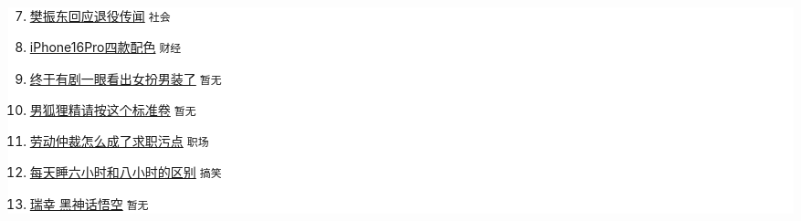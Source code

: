7. [樊振东回应退役传闻](https://m.weibo.cn/search?containerid=100103type%3D1%26t%3D10%26q%3D%23%E6%A8%8A%E6%8C%AF%E4%B8%9C%E5%9B%9E%E5%BA%94%E9%80%80%E5%BD%B9%E4%BC%A0%E9%97%BB%23&stream_entry_id=31&isnewpage=1&extparam=seat%3D1%26stream_entry_id%3D31%26band_rank%3D6%26dgr%3D0%26realpos%3D6%26pos%3D5%26filter_type%3Drealtimehot%26c_type%3D31%26lcate%3D5001%26q%3D%2523%25E6%25A8%258A%25E6%258C%25AF%25E4%25B8%259C%25E5%259B%259E%25E5%25BA%2594%25E9%2580%2580%25E5%25BD%25B9%25E4%25BC%25A0%25E9%2597%25BB%2523%26cate%3D5001%26flag%3D16%26display_time%3D1724033995%26pre_seqid%3D172403399594201605253) `社会` 

8. [iPhone16Pro四款配色](https://m.weibo.cn/search?containerid=100103type%3D1%26t%3D10%26q%3D%23iPhone16Pro%E5%9B%9B%E6%AC%BE%E9%85%8D%E8%89%B2%23&stream_entry_id=31&isnewpage=1&extparam=seat%3D1%26stream_entry_id%3D31%26band_rank%3D7%26dgr%3D0%26realpos%3D7%26pos%3D6%26filter_type%3Drealtimehot%26c_type%3D31%26lcate%3D5001%26q%3D%2523iPhone16Pro%25E5%259B%259B%25E6%25AC%25BE%25E9%2585%258D%25E8%2589%25B2%2523%26cate%3D5001%26flag%3D2%26display_time%3D1724033995%26pre_seqid%3D172403399594201605253) `财经` 

9. [终于有剧一眼看出女扮男装了](https://m.weibo.cn/search?containerid=100103type%3D1%26t%3D10%26q%3D%E7%BB%88%E4%BA%8E%E6%9C%89%E5%89%A7%E4%B8%80%E7%9C%BC%E7%9C%8B%E5%87%BA%E5%A5%B3%E6%89%AE%E7%94%B7%E8%A3%85%E4%BA%86&stream_entry_id=31&isnewpage=1&extparam=seat%3D1%26stream_entry_id%3D31%26band_rank%3D8%26dgr%3D0%26realpos%3D8%26pos%3D7%26filter_type%3Drealtimehot%26c_type%3D31%26lcate%3D5001%26q%3D%25E7%25BB%2588%25E4%25BA%258E%25E6%259C%2589%25E5%2589%25A7%25E4%25B8%2580%25E7%259C%25BC%25E7%259C%258B%25E5%2587%25BA%25E5%25A5%25B3%25E6%2589%25AE%25E7%2594%25B7%25E8%25A3%2585%25E4%25BA%2586%26cate%3D5001%26flag%3D2%26display_time%3D1724033995%26pre_seqid%3D172403399594201605253) `暂无` 

10. [男狐狸精请按这个标准卷](https://m.weibo.cn/search?containerid=100103type%3D1%26t%3D10%26q%3D%E7%94%B7%E7%8B%90%E7%8B%B8%E7%B2%BE%E8%AF%B7%E6%8C%89%E8%BF%99%E4%B8%AA%E6%A0%87%E5%87%86%E5%8D%B7&stream_entry_id=31&isnewpage=1&extparam=seat%3D1%26stream_entry_id%3D31%26band_rank%3D9%26dgr%3D0%26realpos%3D9%26pos%3D8%26filter_type%3Drealtimehot%26c_type%3D31%26lcate%3D5001%26q%3D%25E7%2594%25B7%25E7%258B%2590%25E7%258B%25B8%25E7%25B2%25BE%25E8%25AF%25B7%25E6%258C%2589%25E8%25BF%2599%25E4%25B8%25AA%25E6%25A0%2587%25E5%2587%2586%25E5%258D%25B7%26cate%3D5001%26flag%3D2%26display_time%3D1724033995%26pre_seqid%3D172403399594201605253) `暂无` 

11. [劳动仲裁怎么成了求职污点](https://m.weibo.cn/search?containerid=100103type%3D1%26t%3D10%26q%3D%23%E5%8A%B3%E5%8A%A8%E4%BB%B2%E8%A3%81%E6%80%8E%E4%B9%88%E6%88%90%E4%BA%86%E6%B1%82%E8%81%8C%E6%B1%A1%E7%82%B9%23&stream_entry_id=31&isnewpage=1&extparam=seat%3D1%26stream_entry_id%3D31%26band_rank%3D10%26dgr%3D0%26realpos%3D10%26pos%3D9%26filter_type%3Drealtimehot%26c_type%3D31%26lcate%3D5001%26q%3D%2523%25E5%258A%25B3%25E5%258A%25A8%25E4%25BB%25B2%25E8%25A3%2581%25E6%2580%258E%25E4%25B9%2588%25E6%2588%2590%25E4%25BA%2586%25E6%25B1%2582%25E8%2581%258C%25E6%25B1%25A1%25E7%2582%25B9%2523%26cate%3D5001%26flag%3D1%26display_time%3D1724033995%26pre_seqid%3D172403399594201605253) `职场` 

12. [每天睡六小时和八小时的区别](https://m.weibo.cn/search?containerid=100103type%3D1%26t%3D10%26q%3D%23%E6%AF%8F%E5%A4%A9%E7%9D%A1%E5%85%AD%E5%B0%8F%E6%97%B6%E5%92%8C%E5%85%AB%E5%B0%8F%E6%97%B6%E7%9A%84%E5%8C%BA%E5%88%AB%23&stream_entry_id=31&isnewpage=1&extparam=seat%3D1%26stream_entry_id%3D31%26band_rank%3D11%26dgr%3D0%26realpos%3D11%26pos%3D10%26filter_type%3Drealtimehot%26c_type%3D31%26lcate%3D5001%26q%3D%2523%25E6%25AF%258F%25E5%25A4%25A9%25E7%259D%25A1%25E5%2585%25AD%25E5%25B0%258F%25E6%2597%25B6%25E5%2592%258C%25E5%2585%25AB%25E5%25B0%258F%25E6%2597%25B6%25E7%259A%2584%25E5%258C%25BA%25E5%2588%25AB%2523%26cate%3D5001%26flag%3D0%26display_time%3D1724033995%26pre_seqid%3D172403399594201605253) `搞笑` 

13. [瑞幸 黑神话悟空](https://m.weibo.cn/search?containerid=100103type%3D1%26t%3D10%26q%3D%E7%91%9E%E5%B9%B8+%E9%BB%91%E7%A5%9E%E8%AF%9D%E6%82%9F%E7%A9%BA&stream_entry_id=31&isnewpage=1&extparam=seat%3D1%26stream_entry_id%3D31%26band_rank%3D12%26dgr%3D0%26realpos%3D12%26pos%3D11%26filter_type%3Drealtimehot%26c_type%3D31%26lcate%3D5001%26q%3D%25E7%2591%259E%25E5%25B9%25B8%2520%25E9%25BB%2591%25E7%25A5%259E%25E8%25AF%259D%25E6%2582%259F%25E7%25A9%25BA%26cate%3D5001%26flag%3D0%26display_time%3D1724033995%26pre_seqid%3D172403399594201605253) `暂无` 

